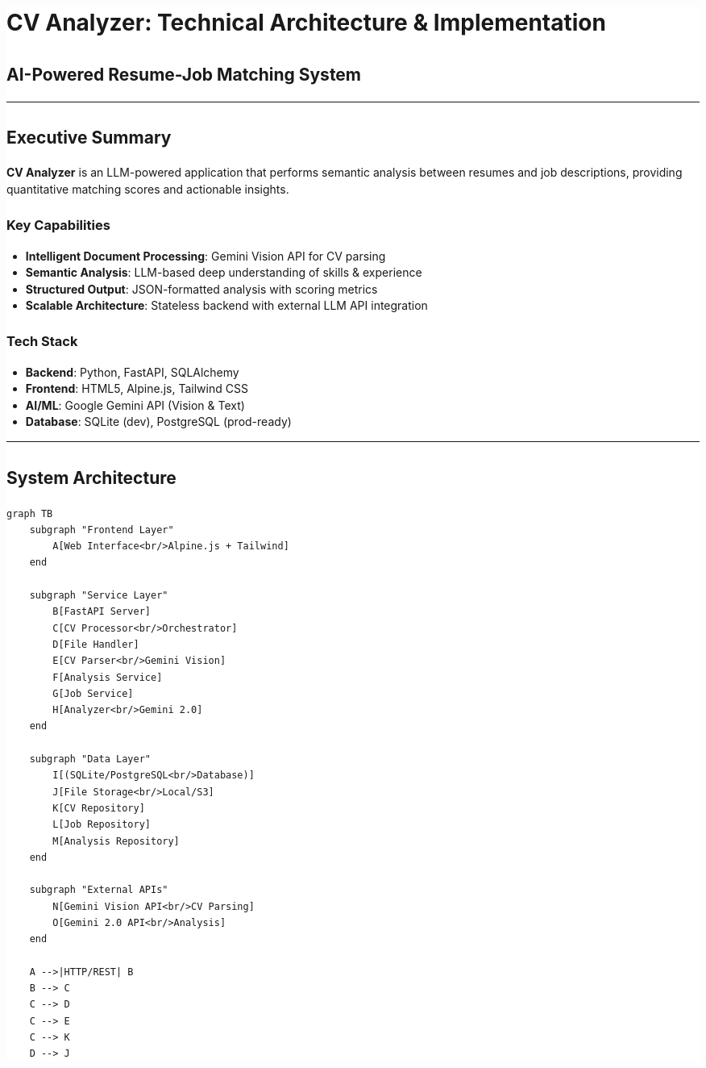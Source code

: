 # CV Analyzer: Technical Architecture & Implementation
## AI-Powered Resume-Job Matching System

---

## Executive Summary

**CV Analyzer** is an LLM-powered application that performs semantic analysis between resumes and job descriptions, providing quantitative matching scores and actionable insights.

### Key Capabilities
- **Intelligent Document Processing**: Gemini Vision API for CV parsing
- **Semantic Analysis**: LLM-based deep understanding of skills & experience
- **Structured Output**: JSON-formatted analysis with scoring metrics
- **Scalable Architecture**: Stateless backend with external LLM API integration

### Tech Stack
- **Backend**: Python, FastAPI, SQLAlchemy
- **Frontend**: HTML5, Alpine.js, Tailwind CSS
- **AI/ML**: Google Gemini API (Vision & Text)
- **Database**: SQLite (dev), PostgreSQL (prod-ready)

---

## System Architecture

```mermaid
graph TB
    subgraph "Frontend Layer"
        A[Web Interface<br/>Alpine.js + Tailwind]
    end
    
    subgraph "Service Layer"
        B[FastAPI Server]
        C[CV Processor<br/>Orchestrator]
        D[File Handler]
        E[CV Parser<br/>Gemini Vision]
        F[Analysis Service]
        G[Job Service]
        H[Analyzer<br/>Gemini 2.0]
    end
    
    subgraph "Data Layer"
        I[(SQLite/PostgreSQL<br/>Database)]
        J[File Storage<br/>Local/S3]
        K[CV Repository]
        L[Job Repository]
        M[Analysis Repository]
    end
    
    subgraph "External APIs"
        N[Gemini Vision API<br/>CV Parsing]
        O[Gemini 2.0 API<br/>Analysis]
    end
    
    A -->|HTTP/REST| B
    B --> C
    C --> D
    C --> E
    C --> K
    D --> J
```